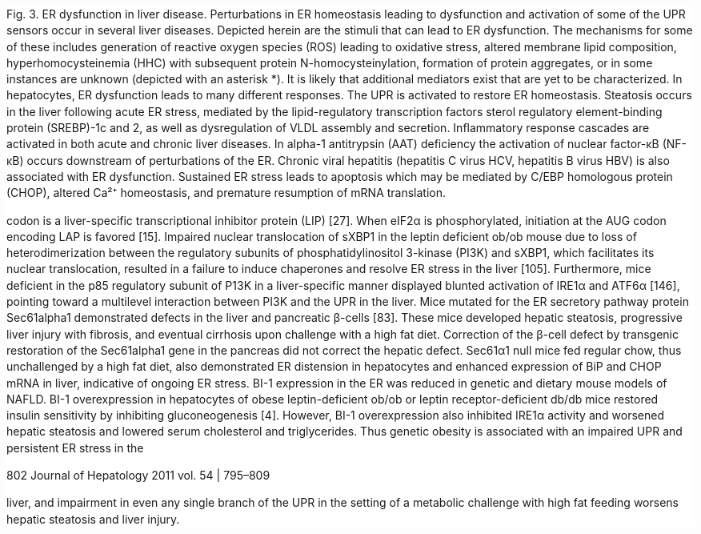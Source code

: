 Fig. 3. ER dysfunction in liver disease. Perturbations in ER homeostasis leading to dysfunction and activation of some of the UPR sensors occur in several liver diseases. Depicted herein are the stimuli that can lead to ER dysfunction. The mechanisms for some of these includes generation of reactive oxygen species (ROS) leading to oxidative stress, altered membrane lipid composition, hyperhomocysteinemia (HHC) with subsequent protein N-homocysteinylation, formation of protein aggregates, or in some instances are unknown (depicted with an asterisk *). It is likely that additional mediators exist that are yet to be characterized. In hepatocytes, ER dysfunction leads to many different responses. The UPR is activated to restore ER homeostasis. Steatosis occurs in the liver following acute ER stress, mediated by the lipid-regulatory transcription factors sterol regulatory element-binding protein (SREBP)-1c and 2, as well as dysregulation of VLDL assembly and secretion. Inflammatory response cascades are activated in both acute and chronic liver diseases. In alpha-1 antitrypsin (AAT) deficiency the activation of nuclear factor-κB (NF-κB) occurs downstream of perturbations of the ER. Chronic viral hepatitis (hepatitis C virus HCV, hepatitis B virus HBV) is also associated with ER dysfunction. Sustained ER stress leads to apoptosis which may be mediated by C/EBP homologous protein (CHOP), altered Ca²⁺ homeostasis, and premature resumption of mRNA translation.

codon is a liver-specific transcriptional inhibitor protein (LIP) [27]. When eIF2α is phosphorylated, initiation at the AUG codon encoding LAP is favored [15]. Impaired nuclear translocation of sXBP1 in the leptin deficient ob/ob mouse due to loss of heterodimerization between the regulatory subunits of phosphatidylinositol 3-kinase (PI3K) and sXBP1, which facilitates its nuclear translocation, resulted in a failure to induce chaperones and resolve ER stress in the liver [105]. Furthermore, mice deficient in the p85 regulatory subunit of P13K in a liver-specific manner displayed blunted activation of IRE1α and ATF6α [146], pointing toward a multilevel interaction between PI3K and the UPR in the liver. Mice mutated for the ER secretory pathway protein Sec61alpha1 demonstrated defects in the liver and pancreatic β-cells [83]. These mice developed hepatic steatosis, progressive liver injury with fibrosis, and eventual cirrhosis upon challenge with a high fat diet. Correction of the β-cell defect by transgenic restoration of the Sec61alpha1 gene in the pancreas did not correct the hepatic defect. Sec61α1 null mice fed regular chow, thus unchallenged by a high fat diet, also demonstrated ER distension in hepatocytes and enhanced expression of BiP and CHOP mRNA in liver, indicative of ongoing ER stress. BI-1 expression in the ER was reduced in genetic and dietary mouse models of NAFLD. BI-1 overexpression in hepatocytes of obese leptin-deficient ob/ob or leptin receptor-deficient db/db mice restored insulin sensitivity by inhibiting gluconeogenesis [4]. However, BI-1 overexpression also inhibited IRE1α activity and worsened hepatic steatosis and lowered serum cholesterol and triglycerides. Thus genetic obesity is associated with an impaired UPR and persistent ER stress in the

802 Journal of Hepatology 2011 vol. 54 | 795–809

liver, and impairment in even any single branch of the UPR in the setting of a metabolic challenge with high fat feeding worsens hepatic steatosis and liver injury.
